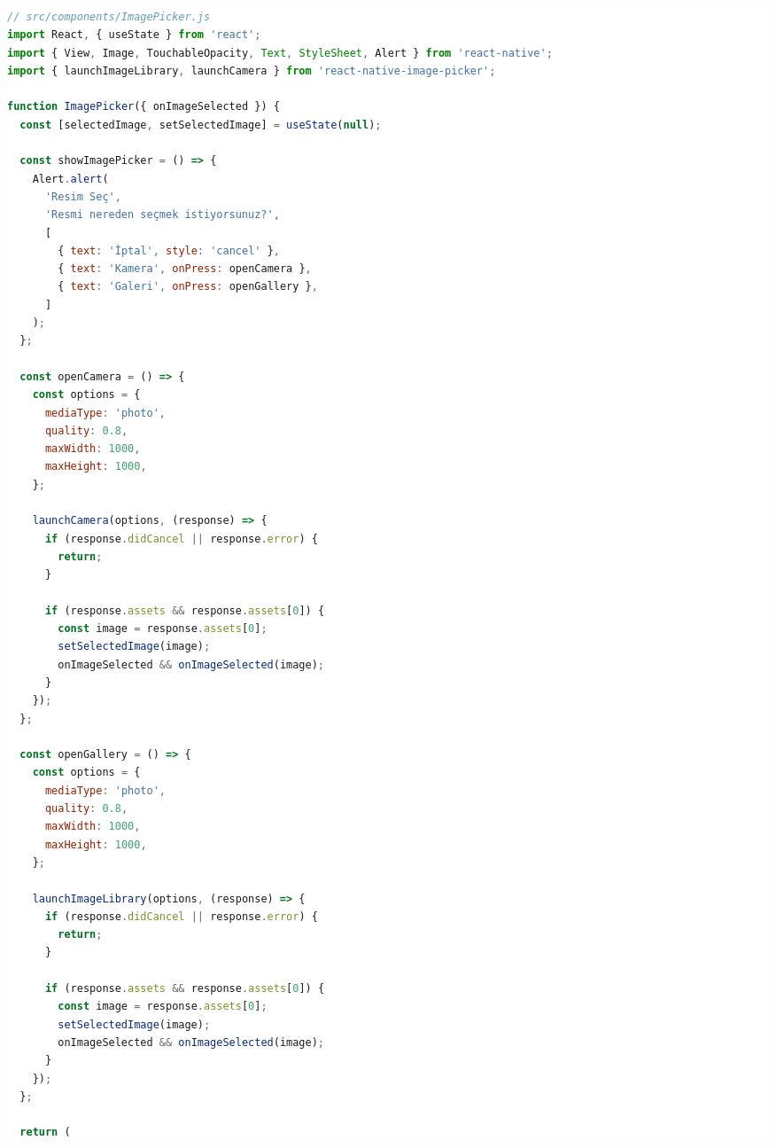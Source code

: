 ```jsx
// src/components/ImagePicker.js
import React, { useState } from 'react';
import { View, Image, TouchableOpacity, Text, StyleSheet, Alert } from 'react-native';
import { launchImageLibrary, launchCamera } from 'react-native-image-picker';

function ImagePicker({ onImageSelected }) {
  const [selectedImage, setSelectedImage] = useState(null);

  const showImagePicker = () => {
    Alert.alert(
      'Resim Seç',
      'Resmi nereden seçmek istiyorsunuz?',
      [
        { text: 'İptal', style: 'cancel' },
        { text: 'Kamera', onPress: openCamera },
        { text: 'Galeri', onPress: openGallery },
      ]
    );
  };

  const openCamera = () => {
    const options = {
      mediaType: 'photo',
      quality: 0.8,
      maxWidth: 1000,
      maxHeight: 1000,
    };

    launchCamera(options, (response) => {
      if (response.didCancel || response.error) {
        return;
      }
      
      if (response.assets && response.assets[0]) {
        const image = response.assets[0];
        setSelectedImage(image);
        onImageSelected && onImageSelected(image);
      }
    });
  };

  const openGallery = () => {
    const options = {
      mediaType: 'photo',
      quality: 0.8,
      maxWidth: 1000,
      maxHeight: 1000,
    };

    launchImageLibrary(options, (response) => {
      if (response.didCancel || response.error) {
        return;
      }
      
      if (response.assets && response.assets[0]) {
        const image = response.assets[0];
        setSelectedImage(image);
        onImageSelected && onImageSelected(image);
      }
    });
  };

  return (
```